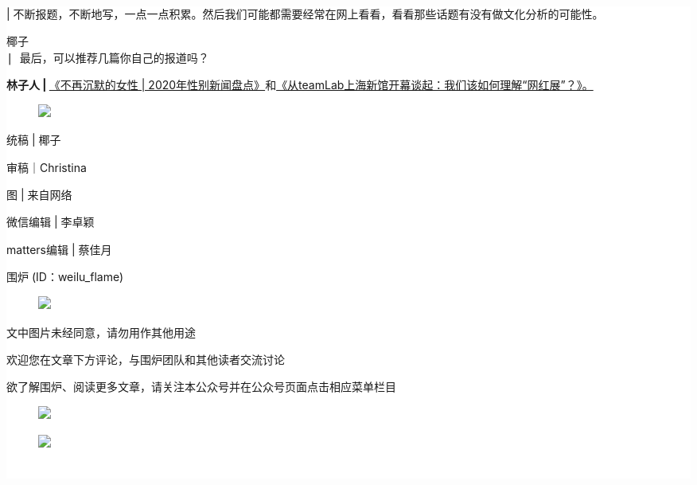 | </strong>不断报题，‍‍不断地写‍‍‍‍，一点一点积累。‍‍然后‍‍我们可能都需要‍‍‍‍经常在网上看看，‍‍‍‍‍‍看看那些话题有没有做文化分析的可能性。</p><pre class="ql-syntax">椰子 | 最后，可以推荐几篇你自己的报道吗？</pre><p><strong>林子人 | </strong><a href="http://mp.weixin.qq.com/s?__biz=MzI3NzUyMTE3NA==&mid=2247502775&idx=1&sn=311a638ea4a81a7eaa1890998e95009d&chksm=eb667dcedc11f4d824c3b1c4668e6a81e9e115f51a088a52cdb11cd8537d62fc33cd3f028266&scene=21#wechat_redirect" target="_blank">《不再沉默的女性 | 2020年性别新闻盘点》</a>和<a href="http://mp.weixin.qq.com/s?__biz=MzI3NzUyMTE3NA==&mid=2247495146&idx=1&sn=c62d8f726fcae1e975f4d2ea6718e806&chksm=eb665b93dc11d285377cc512197dc2bced865d98abbfb7a4c3a4740b281d6755309dc4b253b9&scene=21#wechat_redirect" target="_blank">《从teamLab上海新馆开幕谈起：我们该如何理解“网红展”？》。</a></p><figure class="image"><img src="https://assets.matters.news/embed/20543fce-428d-41a1-88a9-b5737549c930.png" data-asset-id="20543fce-428d-41a1-88a9-b5737549c930" referrerpolicy="no-referrer"><figcaption><span></span></figcaption></figure><p>统稿 | 椰子</p><p>审稿｜Christina</p><p>图 | 来自网络</p><p>微信编辑 | 李卓颖</p><p>matters编辑 | 蔡佳月</p><p>围炉 (ID：weilu_flame)</p><figure class="image"><img src="https://assets.matters.news/embed/d4165ba1-694b-4934-b7f4-0fda3b4a0abf.png" data-asset-id="d4165ba1-694b-4934-b7f4-0fda3b4a0abf" referrerpolicy="no-referrer"><figcaption><span></span></figcaption></figure><p>文中图片未经同意，请勿用作其他用途</p><p>欢迎您在文章下方评论，与围炉团队和其他读者交流讨论</p><p>欲了解围炉、阅读更多文章，请关注本公众号并在公众号页面点击相应菜单栏目</p><figure class="image"><img src="https://assets.matters.news/embed/a0a9f8b9-b734-4150-93bf-641cdce00b10.png" data-asset-id="a0a9f8b9-b734-4150-93bf-641cdce00b10" referrerpolicy="no-referrer"><figcaption><span></span></figcaption></figure><figure class="image"><img src="https://assets.matters.news/embed/dc3e6234-d247-416b-8e82-12eddd6efde0.jpeg" data-asset-id="dc3e6234-d247-416b-8e82-12eddd6efde0" referrerpolicy="no-referrer"><figcaption><span></span></figcaption></figure><p><br></p>
</div>
